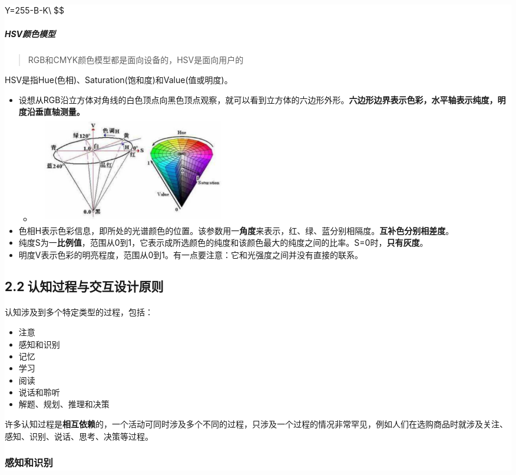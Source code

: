  Y=255-B-K\\
$$



##### HSV颜色模型

> RGB和CMYK颜色模型都是面向设备的，HSV是面向用户的 

HSV是指Hue(色相)、Saturation(饱和度)和Value(值或明度)。

- 设想从RGB沿立方体对角线的白色顶点向黑色顶点观察，就可以看到立方体的六边形外形。**六边形边界表示色彩，水平轴表示纯度，明度沿垂直轴测量。**
  - <img src="复习课件 MD Ver.assets/image-20240628232736149.png" alt="image-20240628232736149" style="zoom:33%;" />
- 色相H表示色彩信息，即所处的光谱颜色的位置。该参数用一**角度**来表示，红、绿、蓝分别相隔度。**互补色分别相差度**。
- 纯度S为一**比例值**，范围从0到1，它表示成所选颜色的纯度和该颜色最大的纯度之间的比率。S=0时，**只有灰度**。
- 明度V表示色彩的明亮程度，范围从0到1。有一点要注意：它和光强度之间并没有直接的联系。

## 2.2 认知过程与交互设计原则

认知涉及到多个特定类型的过程，包括：

- 注意
- 感知和识别
- 记忆
- 学习
- 阅读
- 说话和聆听
- 解题、规划、推理和决策

许多认知过程是**相互依赖**的，一个活动可同时涉及多个不同的过程，只涉及一个过程的情况非常罕见，例如人们在选购商品时就涉及关注、感知、识别、说话、思考、决策等过程。

### 感知和识别
